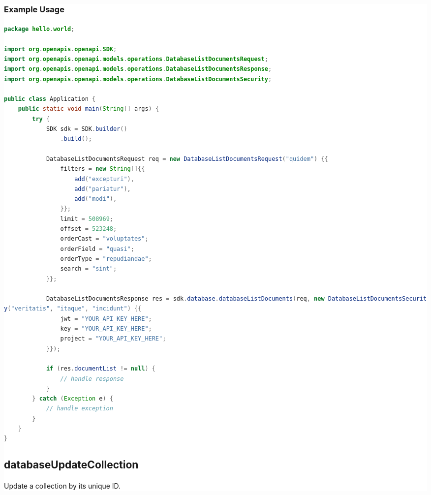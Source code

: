 ### Example Usage

```java
package hello.world;

import org.openapis.openapi.SDK;
import org.openapis.openapi.models.operations.DatabaseListDocumentsRequest;
import org.openapis.openapi.models.operations.DatabaseListDocumentsResponse;
import org.openapis.openapi.models.operations.DatabaseListDocumentsSecurity;

public class Application {
    public static void main(String[] args) {
        try {
            SDK sdk = SDK.builder()
                .build();

            DatabaseListDocumentsRequest req = new DatabaseListDocumentsRequest("quidem") {{
                filters = new String[]{{
                    add("excepturi"),
                    add("pariatur"),
                    add("modi"),
                }};
                limit = 508969;
                offset = 523248;
                orderCast = "voluptates";
                orderField = "quasi";
                orderType = "repudiandae";
                search = "sint";
            }};            

            DatabaseListDocumentsResponse res = sdk.database.databaseListDocuments(req, new DatabaseListDocumentsSecurity("veritatis", "itaque", "incidunt") {{
                jwt = "YOUR_API_KEY_HERE";
                key = "YOUR_API_KEY_HERE";
                project = "YOUR_API_KEY_HERE";
            }});

            if (res.documentList != null) {
                // handle response
            }
        } catch (Exception e) {
            // handle exception
        }
    }
}
```

## databaseUpdateCollection

Update a collection by its unique ID.
